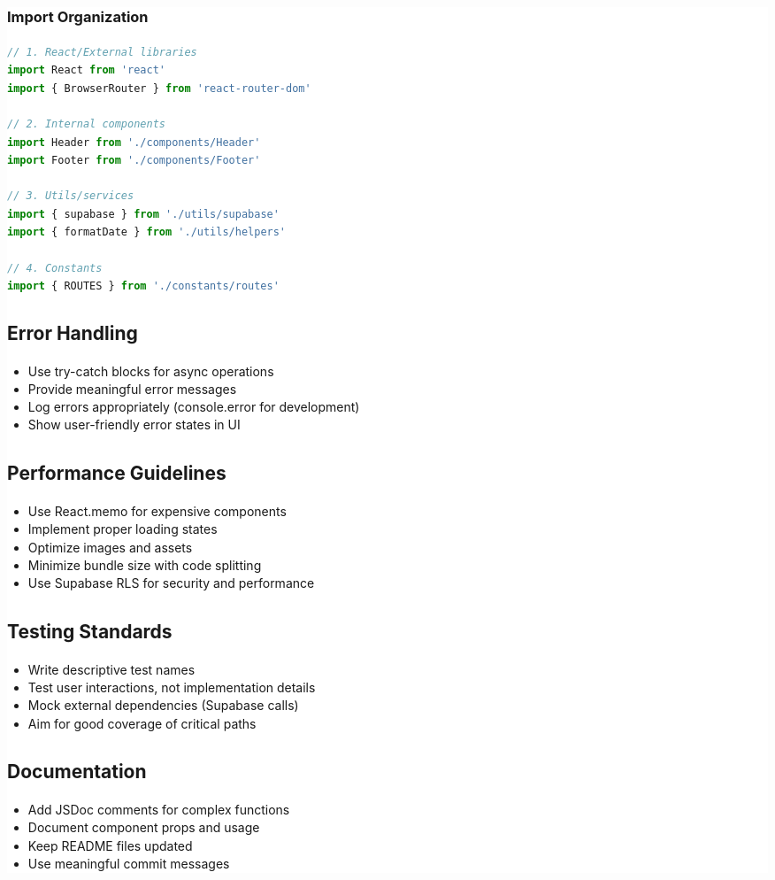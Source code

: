 ### Import Organization
```js
// 1. React/External libraries
import React from 'react'
import { BrowserRouter } from 'react-router-dom'

// 2. Internal components
import Header from './components/Header'
import Footer from './components/Footer'

// 3. Utils/services
import { supabase } from './utils/supabase'
import { formatDate } from './utils/helpers'

// 4. Constants
import { ROUTES } from './constants/routes'
```

## Error Handling
- Use try-catch blocks for async operations
- Provide meaningful error messages
- Log errors appropriately (console.error for development)
- Show user-friendly error states in UI

## Performance Guidelines
- Use React.memo for expensive components
- Implement proper loading states
- Optimize images and assets
- Minimize bundle size with code splitting
- Use Supabase RLS for security and performance

## Testing Standards
- Write descriptive test names
- Test user interactions, not implementation details
- Mock external dependencies (Supabase calls)
- Aim for good coverage of critical paths

## Documentation
- Add JSDoc comments for complex functions
- Document component props and usage
- Keep README files updated
- Use meaningful commit messages 